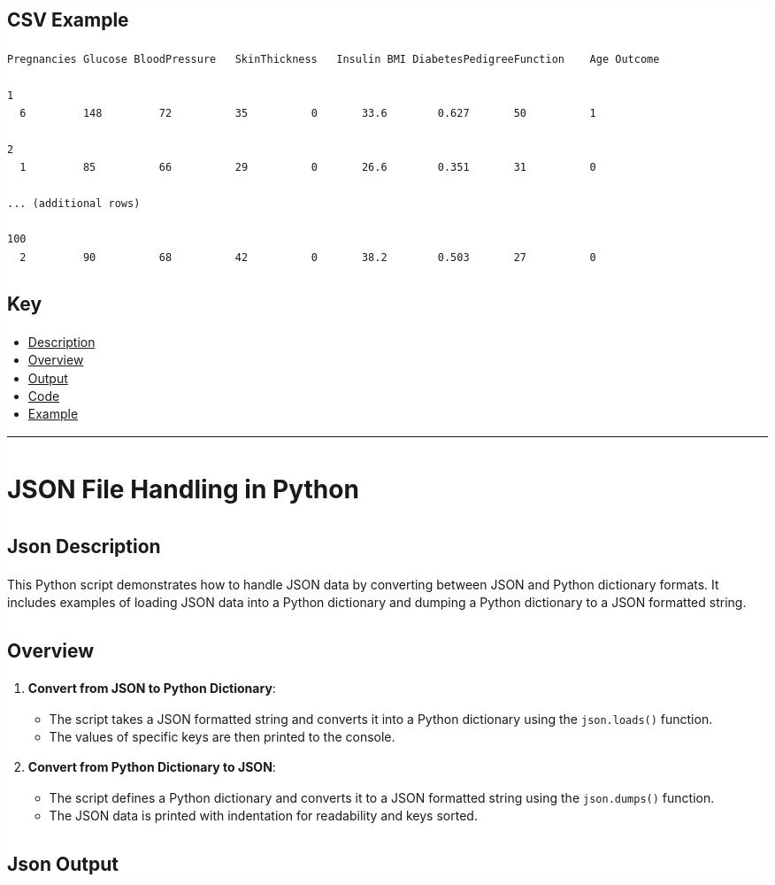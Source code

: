 ## CSV Example 

```
Pregnancies	Glucose	BloodPressure	SkinThickness	Insulin	BMI	DiabetesPedigreeFunction	Age	Outcome	

1
  6  		148  		72  		35  		0  		33.6  		0.627  		50  		1		

2
  1  		85  		66  		29  		0  		26.6  		0.351  		31  		0		

... (additional rows)

100
  2  		90  		68  		42  		0  		38.2  		0.503  		27  		0		
```

## Key
- [Description](#CSV-description)
- [Overview](#CSV-overview)
- [Output](#CSV-output)
- [Code](#CSV-code)
- [Example](#CSV-example)

---

# JSON File Handling in Python

## Json Description
This Python script demonstrates how to handle JSON data by converting between JSON and Python dictionary formats. It includes examples of loading JSON data into a Python dictionary and dumping a Python dictionary to a JSON formatted string.

## Overview
1. **Convert from JSON to Python Dictionary**:
   - The script takes a JSON formatted string and converts it into a Python dictionary using the `json.loads()` function.
   - The values of specific keys are then printed to the console.

2. **Convert from Python Dictionary to JSON**:
   - The script defines a Python dictionary and converts it to a JSON formatted string using the `json.dumps()` function.
   - The JSON data is printed with indentation for readability and keys sorted.

## Json Output
